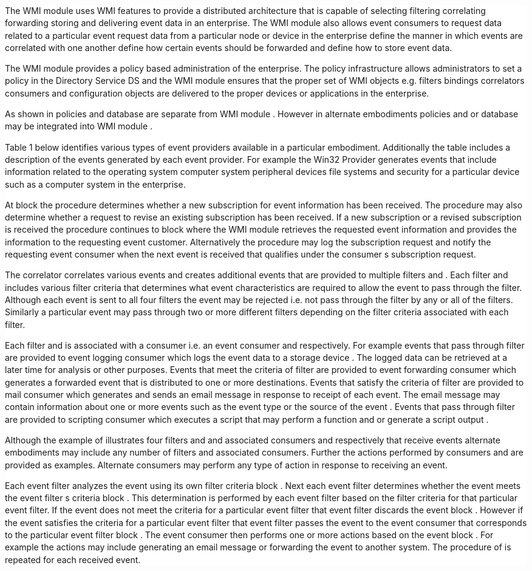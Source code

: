 The WMI module uses WMI features to provide a distributed architecture that is capable of selecting filtering correlating forwarding storing and delivering event data in an enterprise. The WMI module also allows event consumers to request data related to a particular event request data from a particular node or device in the enterprise define the manner in which events are correlated with one another define how certain events should be forwarded and define how to store event data.

The WMI module provides a policy based administration of the enterprise. The policy infrastructure allows administrators to set a policy in the Directory Service DS and the WMI module ensures that the proper set of WMI objects e.g. filters bindings correlators consumers and configuration objects are delivered to the proper devices or applications in the enterprise.

As shown in policies and database are separate from WMI module . However in alternate embodiments policies and or database may be integrated into WMI module .

Table 1 below identifies various types of event providers available in a particular embodiment. Additionally the table includes a description of the events generated by each event provider. For example the Win32 Provider generates events that include information related to the operating system computer system peripheral devices file systems and security for a particular device such as a computer system in the enterprise.

At block the procedure determines whether a new subscription for event information has been received. The procedure may also determine whether a request to revise an existing subscription has been received. If a new subscription or a revised subscription is received the procedure continues to block where the WMI module retrieves the requested event information and provides the information to the requesting event customer. Alternatively the procedure may log the subscription request and notify the requesting event consumer when the next event is received that qualifies under the consumer s subscription request.

The correlator correlates various events and creates additional events that are provided to multiple filters and . Each filter and includes various filter criteria that determines what event characteristics are required to allow the event to pass through the filter. Although each event is sent to all four filters the event may be rejected i.e. not pass through the filter by any or all of the filters. Similarly a particular event may pass through two or more different filters depending on the filter criteria associated with each filter.

Each filter and is associated with a consumer i.e. an event consumer and respectively. For example events that pass through filter are provided to event logging consumer which logs the event data to a storage device . The logged data can be retrieved at a later time for analysis or other purposes. Events that meet the criteria of filter are provided to event forwarding consumer which generates a forwarded event that is distributed to one or more destinations. Events that satisfy the criteria of filter are provided to mail consumer which generates and sends an email message in response to receipt of each event. The email message may contain information about one or more events such as the event type or the source of the event . Events that pass through filter are provided to scripting consumer which executes a script that may perform a function and or generate a script output .

Although the example of illustrates four filters and and associated consumers and respectively that receive events alternate embodiments may include any number of filters and associated consumers. Further the actions performed by consumers and are provided as examples. Alternate consumers may perform any type of action in response to receiving an event.

Each event filter analyzes the event using its own filter criteria block . Next each event filter determines whether the event meets the event filter s criteria block . This determination is performed by each event filter based on the filter criteria for that particular event filter. If the event does not meet the criteria for a particular event filter that event filter discards the event block . However if the event satisfies the criteria for a particular event filter that event filter passes the event to the event consumer that corresponds to the particular event filter block . The event consumer then performs one or more actions based on the event block . For example the actions may include generating an email message or forwarding the event to another system. The procedure of is repeated for each received event.
